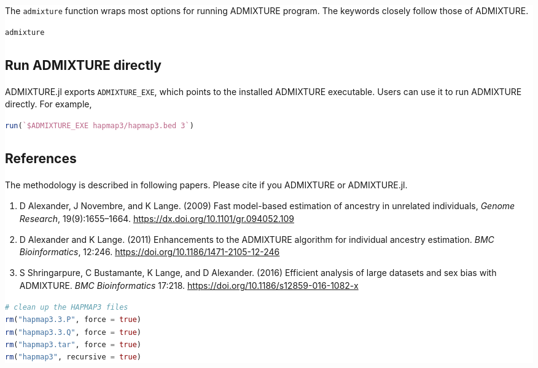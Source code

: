 The `admixture` function wraps most options for running ADMIXTURE program. The keywords closely follow those of ADMIXTURE.

```docs
admixture
```

## Run ADMIXTURE directly

ADMIXTURE.jl exports `ADMIXTURE_EXE`, which points to the installed ADMIXTURE executable. Users can use it to run ADMIXTURE directly. For example,
```julia
run(`$ADMIXTURE_EXE hapmap3/hapmap3.bed 3`)
```

## References

The methodology is described in following papers. Please cite if you ADMIXTURE or ADMIXTURE.jl.

1. D Alexander, J Novembre, and K Lange. (2009) Fast model-based estimation of ancestry in unrelated individuals, _Genome Research_, 19(9):1655–1664. <https://dx.doi.org/10.1101/gr.094052.109>  

2. D Alexander and K Lange. (2011) Enhancements to the ADMIXTURE algorithm for individual
ancestry estimation. _BMC Bioinformatics_, 12:246. <https://doi.org/10.1186/1471-2105-12-246>  

3. S Shringarpure, C Bustamante, K Lange, and D Alexander. (2016) Efficient analysis of large datasets and sex bias with ADMIXTURE. _BMC Bioinformatics_ 17:218. <https://doi.org/10.1186/s12859-016-1082-x>


```julia
# clean up the HAPMAP3 files
rm("hapmap3.3.P", force = true)
rm("hapmap3.3.Q", force = true)
rm("hapmap3.tar", force = true)
rm("hapmap3", recursive = true)
```

